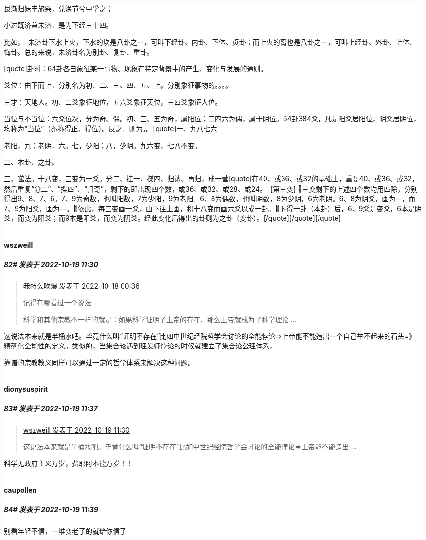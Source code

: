 艮渐归妹丰旅巺，兑涣节兮中孚之；

小过既济兼未济，是为下经三十四。

比如，  未济卦下水上火，下水的坎是八卦之一，可叫下经卦、内卦、下体、贞卦；而上火的离也是八卦之一，可叫上经卦、外卦、上体、悔卦。总的来说，未济卦名为别卦、复卦、重卦。

[quote]卦时：64卦各自象征某一事物、现象在特定背景中的产生、变化与发展的通则。

爻位：由下而上，分别名为初、二、三、四、五、上。分别象征事物的。。。。

三才：天地人。初、二爻象征地位，五六爻象征天位，三四爻象征人位。

当位与不当位：六爻位次，分为奇、偶。初、三、五为奇，属阳位；二四六为偶，属于阴位。64卦384爻，凡是阳爻居阳位，阴爻居阴位，均称为“当位”（亦称得正、得位）。反之，则为。。[quote]一、九八七六

老阳，九；老阴，六。七，少阳；八，少阴。九六变，七八不变。

二、本卦、之卦。

三、噬法。十八变，三变为一爻。分二、挂一、揲四、归讷、再归，成一营[quote]在40、或36、或32的基础上，重复40、或36、或32，然后重复“分二”、“揲四”、“归奇”，剩下的即出现四个数，或36、或32、或28、或24。  [第三变] 三变剩下的上述四个数均用四除，分别得出9、8、7、6。7、9为奇数，也叫阳数，7为少阳，9为老阳。6、8为偶数，也叫阴数，8为少阴，6为老阴。6、8为阴爻，画为--，而7、9为阳爻，画为—。依此，每三变画一爻，由下往上画，积十八变而画六爻以成一卦。卜得一卦（本卦）后，6、9爻是变爻，6本是阴爻，而变为阳爻；而9本是阳爻，而变为阴爻。经此变化后得出的卦则为之卦（变卦）。</blockquote>[/quote][/quote][/quote]

*****

####  wszweill  
##### 82#       发表于 2022-10-19 11:30

<blockquote><a href="httphttps://bbs.saraba1st.com/2b/forum.php?mod=redirect&amp;goto=findpost&amp;pid=57970821&amp;ptid=2100285" target="_blank">我特么吹爆 发表于 2022-10-18 00:36</a>

记得在哪看过一个说法

科学和其他宗教不一样的就是：如果科学证明了上帝的存在，那么上帝就成为了科学理论 ...</blockquote>
这说法本来就是半桶水吧。毕竟什么叫“证明不存在”比如中世纪经院哲学会讨论的全能悖论=&gt;上帝能不能造出一个自己举不起来的石头=》精确化全能性的定义。类似的，当集合论遇到理发师悖论的时候就建立了集合论公理体系，

靠谱的宗教教义同样可以通过一定的哲学体系来解决这种问题。



*****

####  dionysuspirit  
##### 83#       发表于 2022-10-19 11:37

<blockquote><a href="httphttps://bbs.saraba1st.com/2b/forum.php?mod=redirect&amp;goto=findpost&amp;pid=57985722&amp;ptid=2100285" target="_blank">wszweill 发表于 2022-10-19 11:30</a>

这说法本来就是半桶水吧。毕竟什么叫“证明不存在”比如中世纪经院哲学会讨论的全能悖论=&gt;上帝能不能造出 ...</blockquote>
科学无政府主义万岁，费耶阿本德万岁！！

*****

####  caupollen  
##### 84#       发表于 2022-10-19 11:39

别看年轻不信，一堆变老了的就给你信了
